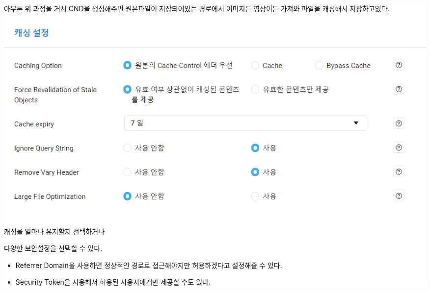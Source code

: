아무튼 위 과정을 거쳐 CND을 생성해주면 원본파일이 저장되어있는 경로에서 이미지든 영상이든 가져와 파일을 캐싱해서 저장하고있다. 

![image-20210820031518201](assets/image-20210820031518201.png)

캐싱을 얼마나 유지할지 선택하거나 

다양한 보안설정을 선택할 수 있다. 

- Referrer Domain을 사용하면 정상적인 경로로 접근해야지만 허용하겠다고 설정해줄 수 있다. 

- Security Token을 사용해서 허용된 사용자에게만 제공할 수도 있다. 
